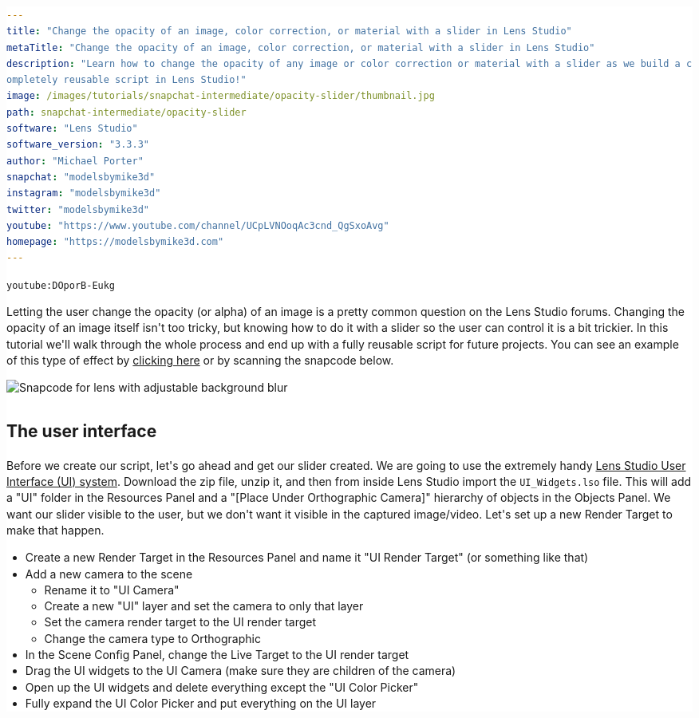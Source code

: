 ```yaml
---
title: "Change the opacity of an image, color correction, or material with a slider in Lens Studio"
metaTitle: "Change the opacity of an image, color correction, or material with a slider in Lens Studio"
description: "Learn how to change the opacity of any image or color correction or material with a slider as we build a completely reusable script in Lens Studio!"
image: /images/tutorials/snapchat-intermediate/opacity-slider/thumbnail.jpg
path: snapchat-intermediate/opacity-slider
software: "Lens Studio"
software_version: "3.3.3"
author: "Michael Porter"
snapchat: "modelsbymike3d"
instagram: "modelsbymike3d"
twitter: "modelsbymike3d"
youtube: "https://www.youtube.com/channel/UCpLVNOoqAc3cnd_QgSxoAvg"
homepage: "https://modelsbymike3d.com"
---
```


`youtube:DOporB-Eukg`

Letting the user change the opacity (or alpha) of an image is a pretty common question on the Lens Studio forums. Changing the opacity of an image itself isn't too tricky, but knowing how to do it with a slider so the user can control it is a bit trickier. In this tutorial we'll walk through the whole process and end up with a fully reusable script for future projects. You can see an example of this type of effect by [clicking here](https://www.snapchat.com/unlock/?type=SNAPCODE&uuid=5ea980b84abc43a3a6c1b36aa427e55a&metadata=01) or by scanning the snapcode below.

![Snapcode for lens with adjustable background blur](/images/tutorials/snapchat-intermediate/opacity-slider/snapcode.png)

## The user interface

Before we create our script, let's go ahead and get our slider created. We are going to use the extremely handy [Lens Studio User Interface (UI) system](https://lensstudio.snapchat.com/guides/scripting/helper-scripts/user-interface/). Download the zip file, unzip it, and then from inside Lens Studio import the `UI_Widgets.lso` file. This will add a "UI" folder in the Resources Panel and a "\[Place Under Orthographic Camera\]" hierarchy of objects in the Objects Panel. We want our slider visible to the user, but we don't want it visible in the captured image/video. Let's set up a new Render Target to make that happen.

- Create a new Render Target in the Resources Panel and name it "UI Render Target" (or something like that)
- Add a new camera to the scene
  - Rename it to "UI Camera"
  - Create a new "UI" layer and set the camera to only that layer
  - Set the camera render target to the UI render target
  - Change the camera type to Orthographic
- In the Scene Config Panel, change the Live Target to the UI render target
- Drag the UI widgets to the UI Camera (make sure they are children of the camera)
- Open up the UI widgets and delete everything except the "UI Color Picker"
- Fully expand the UI Color Picker and put everything on the UI layer

